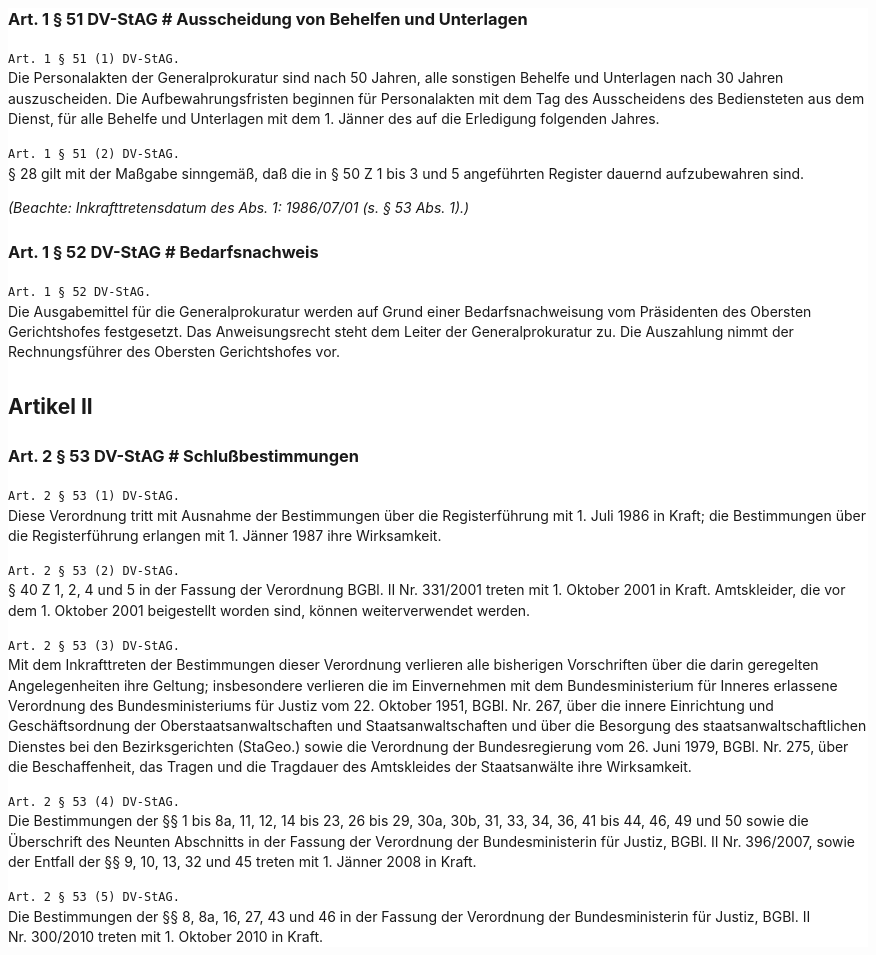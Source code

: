 ### Art. 1 § 51 DV-StAG # Ausscheidung von Behelfen und Unterlagen

`Art. 1 § 51 (1) DV-StAG.`  
Die Personalakten der Generalprokuratur sind nach 50 Jahren, alle sonstigen Behelfe und Unterlagen nach 30 Jahren auszuscheiden. Die Aufbewahrungsfristen beginnen für Personalakten mit dem Tag des Ausscheidens des Bediensteten aus dem Dienst, für alle Behelfe und Unterlagen mit dem 1. Jänner des auf die Erledigung folgenden Jahres.

`Art. 1 § 51 (2) DV-StAG.`  
§ 28 gilt mit der Maßgabe sinngemäß, daß die in § 50 Z 1 bis 3 und 5 angeführten Register dauernd aufzubewahren sind.

*(Beachte: Inkrafttretensdatum des Abs. 1: 1986/07/01 (s. § 53 Abs. 1).)*

### Art. 1 § 52 DV-StAG # Bedarfsnachweis

`Art. 1 § 52 DV-StAG.`  
Die Ausgabemittel für die Generalprokuratur werden auf Grund einer Bedarfsnachweisung vom Präsidenten des Obersten Gerichtshofes festgesetzt. Das Anweisungsrecht steht dem Leiter der Generalprokuratur zu. Die Auszahlung nimmt der Rechnungsführer des Obersten Gerichtshofes vor.

## Artikel II

### Art. 2 § 53 DV-StAG # Schlußbestimmungen

`Art. 2 § 53 (1) DV-StAG.`  
Diese Verordnung tritt mit Ausnahme der Bestimmungen über die Registerführung mit 1. Juli 1986 in Kraft; die Bestimmungen über die Registerführung erlangen mit 1. Jänner 1987 ihre Wirksamkeit.

`Art. 2 § 53 (2) DV-StAG.`  
§ 40 Z 1, 2, 4 und 5 in der Fassung der Verordnung BGBl. II Nr. 331/2001 treten mit 1. Oktober 2001 in Kraft. Amtskleider, die vor dem 1. Oktober 2001 beigestellt worden sind, können weiterverwendet werden.

`Art. 2 § 53 (3) DV-StAG.`  
Mit dem Inkrafttreten der Bestimmungen dieser Verordnung verlieren alle bisherigen Vorschriften über die darin geregelten Angelegenheiten ihre Geltung; insbesondere verlieren die im Einvernehmen mit dem Bundesministerium für Inneres erlassene Verordnung des Bundesministeriums für Justiz vom 22. Oktober 1951, BGBl. Nr. 267, über die innere Einrichtung und Geschäftsordnung der Oberstaatsanwaltschaften und Staatsanwaltschaften und über die Besorgung des staatsanwaltschaftlichen Dienstes bei den Bezirksgerichten (StaGeo.) sowie die Verordnung der Bundesregierung vom 26. Juni 1979, BGBl. Nr. 275, über die Beschaffenheit, das Tragen und die Tragdauer des Amtskleides der Staatsanwälte ihre Wirksamkeit.

`Art. 2 § 53 (4) DV-StAG.`  
Die Bestimmungen der §§ 1 bis 8a, 11, 12, 14 bis 23, 26 bis 29, 30a, 30b, 31, 33, 34, 36, 41 bis 44, 46, 49 und 50 sowie die Überschrift des Neunten Abschnitts in der Fassung der Verordnung der Bundesministerin für Justiz, BGBl. II Nr. 396/2007, sowie der Entfall der §§ 9, 10, 13, 32 und 45 treten mit 1. Jänner 2008 in Kraft.

`Art. 2 § 53 (5) DV-StAG.`  
Die Bestimmungen der §§ 8, 8a, 16, 27, 43 und 46 in der Fassung der Verordnung der Bundesministerin für Justiz, BGBl. II Nr. 300/2010 treten mit 1. Oktober 2010 in Kraft.
